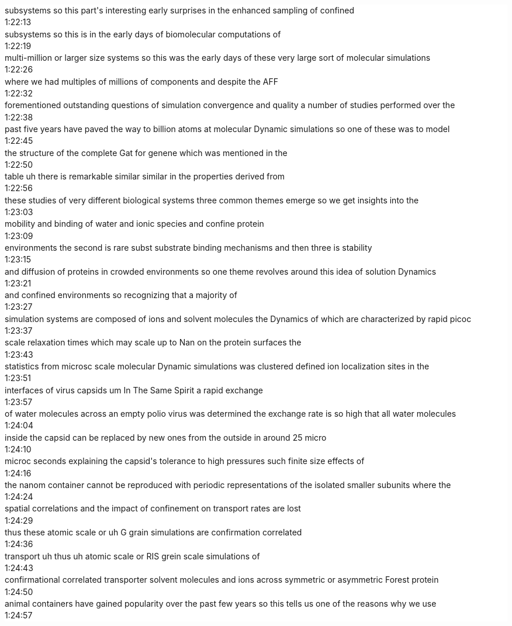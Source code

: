 subsystems so this part's interesting early surprises in the enhanced sampling of confined     
1:22:13     
subsystems so this is in the early days of biomolecular computations of     
1:22:19     
multi-million or larger size systems so this was the early days of these very large sort of molecular simulations     
1:22:26     
where we had multiples of millions of components and despite the AFF     
1:22:32     
forementioned outstanding questions of simulation convergence and quality a number of studies performed over the     
1:22:38     
past five years have paved the way to billion atoms at molecular Dynamic simulations so one of these was to model     
1:22:45     
the structure of the complete Gat for genene which was mentioned in the     
1:22:50     
table uh there is remarkable similar similar in the properties derived from     
1:22:56     
these studies of very different biological systems three common themes emerge so we get insights into the     
1:23:03     
mobility and binding of water and ionic species and confine protein     
1:23:09     
environments the second is rare subst substrate binding mechanisms and then three is stability     
1:23:15     
and diffusion of proteins in crowded environments so one theme revolves around this idea of solution Dynamics     
1:23:21     
and confined environments so recognizing that a majority of     
1:23:27     
simulation systems are composed of ions and solvent molecules the Dynamics of which are characterized by rapid picoc     
1:23:37     
scale relaxation times which may scale up to Nan on the protein surfaces the     
1:23:43     
statistics from microsc scale molecular Dynamic simulations was clustered defined ion localization sites in the     
1:23:51     
interfaces of virus capsids um In The Same Spirit a rapid exchange     
1:23:57     
of water molecules across an empty polio virus was determined the exchange rate is so high that all water molecules     
1:24:04     
inside the capsid can be replaced by new ones from the outside in around 25 micro     
1:24:10     
microc seconds explaining the capsid's tolerance to high pressures such finite size effects of     
1:24:16     
the nanom container cannot be reproduced with periodic representations of the isolated smaller subunits where the     
1:24:24     
spatial correlations and the impact of confinement on transport rates are lost     
1:24:29     
thus these atomic scale or uh G grain simulations are confirmation correlated     
1:24:36     
transport uh thus uh atomic scale or RIS grein scale simulations of     
1:24:43     
confirmational correlated transporter solvent molecules and ions across symmetric or asymmetric Forest protein     
1:24:50     
animal containers have gained popularity over the past few years so this tells us one of the reasons why we use     
1:24:57     